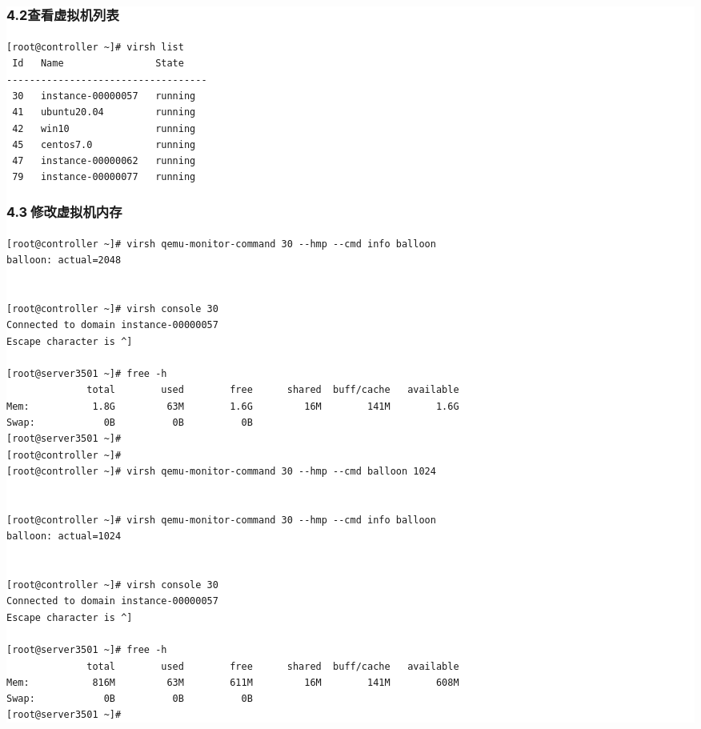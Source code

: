 ### 4.2查看虚拟机列表
```
[root@controller ~]# virsh list
 Id   Name                State
-----------------------------------
 30   instance-00000057   running
 41   ubuntu20.04         running
 42   win10               running
 45   centos7.0           running
 47   instance-00000062   running
 79   instance-00000077   running
```

### 4.3 修改虚拟机内存

```
[root@controller ~]# virsh qemu-monitor-command 30 --hmp --cmd info balloon
balloon: actual=2048


[root@controller ~]# virsh console 30
Connected to domain instance-00000057
Escape character is ^]

[root@server3501 ~]# free -h
              total        used        free      shared  buff/cache   available
Mem:           1.8G         63M        1.6G         16M        141M        1.6G
Swap:            0B          0B          0B
[root@server3501 ~]# 
[root@controller ~]# 
[root@controller ~]# virsh qemu-monitor-command 30 --hmp --cmd balloon 1024


[root@controller ~]# virsh qemu-monitor-command 30 --hmp --cmd info balloon
balloon: actual=1024


[root@controller ~]# virsh console 30
Connected to domain instance-00000057
Escape character is ^]

[root@server3501 ~]# free -h
              total        used        free      shared  buff/cache   available
Mem:           816M         63M        611M         16M        141M        608M
Swap:            0B          0B          0B
[root@server3501 ~]# 
```

